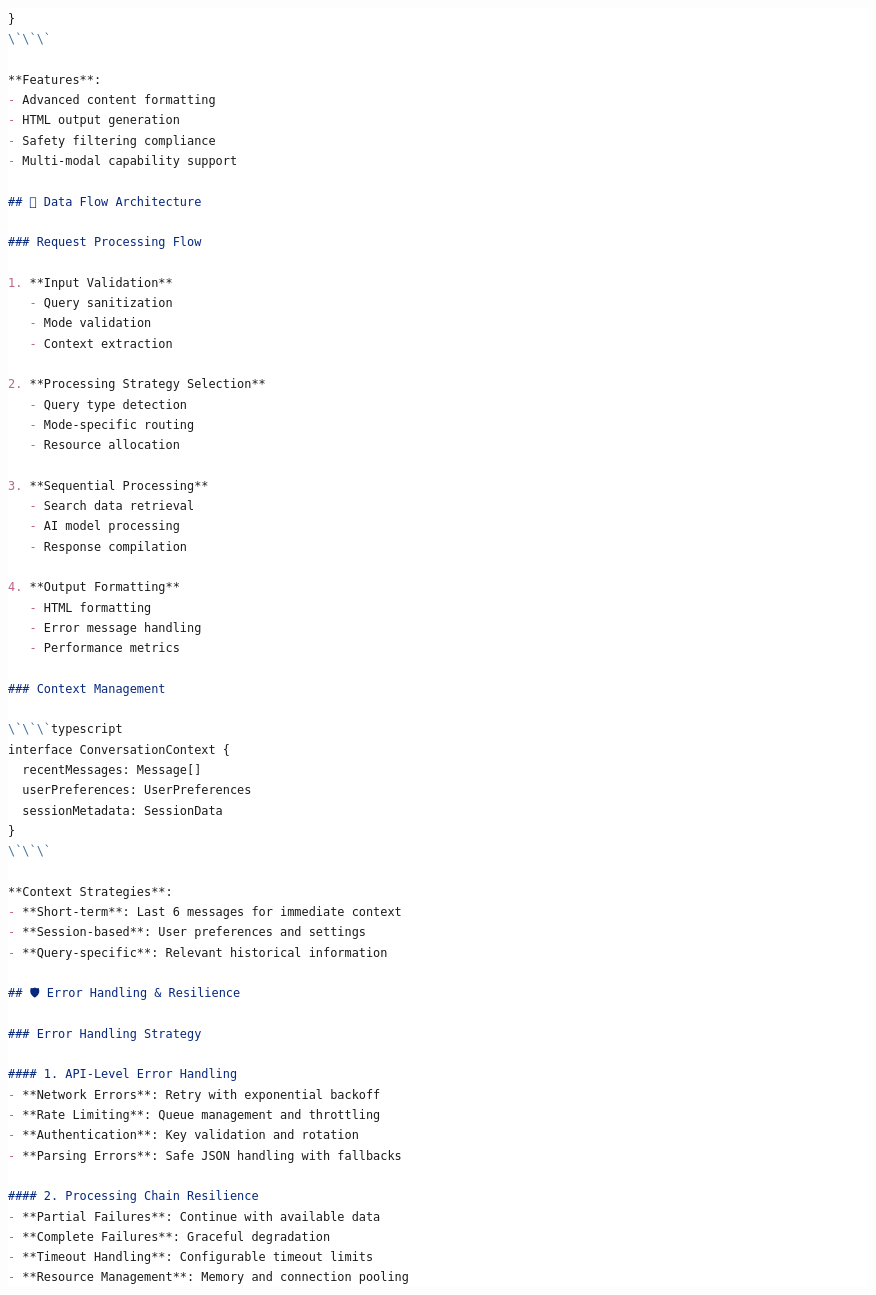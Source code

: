 ```md project="AI Assistant Chain" file="ARCHITECTURE.md" type="markdown"
}
\`\`\`

**Features**:
- Advanced content formatting
- HTML output generation
- Safety filtering compliance
- Multi-modal capability support

## 💾 Data Flow Architecture

### Request Processing Flow

1. **Input Validation**
   - Query sanitization
   - Mode validation
   - Context extraction

2. **Processing Strategy Selection**
   - Query type detection
   - Mode-specific routing
   - Resource allocation

3. **Sequential Processing**
   - Search data retrieval
   - AI model processing
   - Response compilation

4. **Output Formatting**
   - HTML formatting
   - Error message handling
   - Performance metrics

### Context Management

\`\`\`typescript
interface ConversationContext {
  recentMessages: Message[]
  userPreferences: UserPreferences
  sessionMetadata: SessionData
}
\`\`\`

**Context Strategies**:
- **Short-term**: Last 6 messages for immediate context
- **Session-based**: User preferences and settings
- **Query-specific**: Relevant historical information

## 🛡️ Error Handling & Resilience

### Error Handling Strategy

#### 1. API-Level Error Handling
- **Network Errors**: Retry with exponential backoff
- **Rate Limiting**: Queue management and throttling
- **Authentication**: Key validation and rotation
- **Parsing Errors**: Safe JSON handling with fallbacks

#### 2. Processing Chain Resilience
- **Partial Failures**: Continue with available data
- **Complete Failures**: Graceful degradation
- **Timeout Handling**: Configurable timeout limits
- **Resource Management**: Memory and connection pooling
```